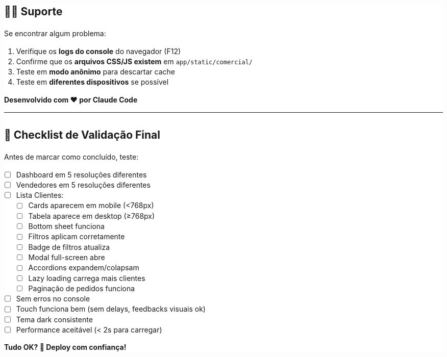 
## 👨‍💻 Suporte

Se encontrar algum problema:
1. Verifique os **logs do console** do navegador (F12)
2. Confirme que os **arquivos CSS/JS existem** em `app/static/comercial/`
3. Teste em **modo anônimo** para descartar cache
4. Teste em **diferentes dispositivos** se possível

**Desenvolvido com ❤️ por Claude Code**

---

## 🎯 Checklist de Validação Final

Antes de marcar como concluído, teste:

- [ ] Dashboard em 5 resoluções diferentes
- [ ] Vendedores em 5 resoluções diferentes
- [ ] Lista Clientes:
  - [ ] Cards aparecem em mobile (<768px)
  - [ ] Tabela aparece em desktop (≥768px)
  - [ ] Bottom sheet funciona
  - [ ] Filtros aplicam corretamente
  - [ ] Badge de filtros atualiza
  - [ ] Modal full-screen abre
  - [ ] Accordions expandem/colapsam
  - [ ] Lazy loading carrega mais clientes
  - [ ] Paginação de pedidos funciona
- [ ] Sem erros no console
- [ ] Touch funciona bem (sem delays, feedbacks visuais ok)
- [ ] Tema dark consistente
- [ ] Performance aceitável (< 2s para carregar)

**Tudo OK? 🎉 Deploy com confiança!**
